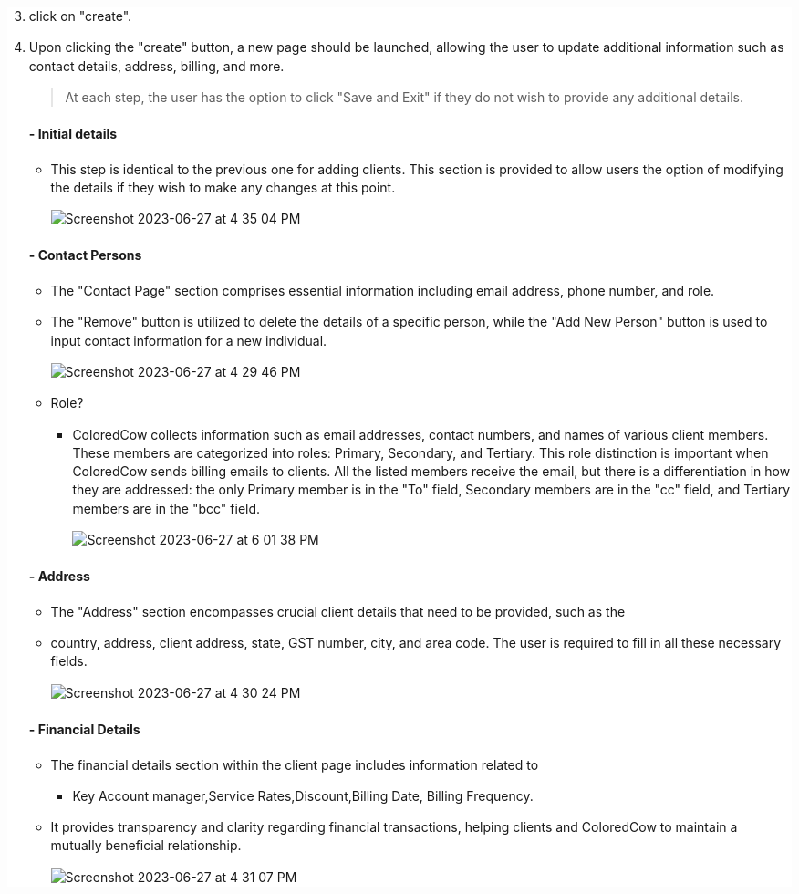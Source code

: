 3. click on "create".

4. Upon clicking the "create" button, a new page should be launched, allowing the user to update additional information such as contact details, address, billing, and more.
    > At each step, the user has the option to click "Save and Exit" if they do not wish to provide any additional details.


    #### - Initial details

      - This step is identical to the previous one for adding clients. This section is provided to allow users the option of modifying the details if they wish to make any changes at this point.

        <img width="1271" alt="Screenshot 2023-06-27 at 4 35 04 PM" src="https://github.com/ColoredCow/portal/assets/104312137/dad82a4a-95f4-43cd-95f3-5da93ef0b257">


    #### - Contact Persons

      - The "Contact Page" section comprises essential information including email address, phone number, and role.
      - The "Remove" button is utilized to delete the details of a specific person, while the "Add New Person" button is used to input contact information for a new individual.

        <img width="1271" alt="Screenshot 2023-06-27 at 4 29 46 PM" src="https://github.com/ColoredCow/portal/assets/104312137/547e43c6-5237-4f5e-827c-a0f7d2eb7eb3">

      - Role?
          - ColoredCow collects information such as email addresses, contact numbers, and names of various client members. These members are categorized into roles: Primary, Secondary, and Tertiary. This role distinction is important when ColoredCow sends billing emails to clients. All the listed members receive the email, but there is a differentiation in how they are addressed: the only Primary member is in the "To" field, Secondary members are in the "cc" field, and Tertiary members are in the "bcc" field.
            
            <img width="1273" alt="Screenshot 2023-06-27 at 6 01 38 PM" src="https://github.com/ColoredCow/portal/assets/104312137/35765189-30e4-4cbd-8513-61ba0dbf4eb4">



    #### - Address

      - The "Address" section encompasses crucial client details that need to be provided, such as the
      - country, address, client address, state, GST number, city, and area code.
        The user is required to fill in all these necessary fields.

          <img width="1271" alt="Screenshot 2023-06-27 at 4 30 24 PM" src="https://github.com/ColoredCow/portal/assets/104312137/48307632-4f01-443c-9b38-125f6fc13421">



    #### - Financial Details

      - The financial details section within the client page includes information related to
          * Key Account manager,Service Rates,Discount,Billing Date, Billing Frequency.

      - It provides transparency and clarity regarding financial transactions, helping clients and ColoredCow to maintain a mutually beneficial relationship.

        <img width="1271" alt="Screenshot 2023-06-27 at 4 31 07 PM" src="https://github.com/ColoredCow/portal/assets/104312137/a62e4eb4-85f9-4c27-ad7d-85f5a3f415c0">
